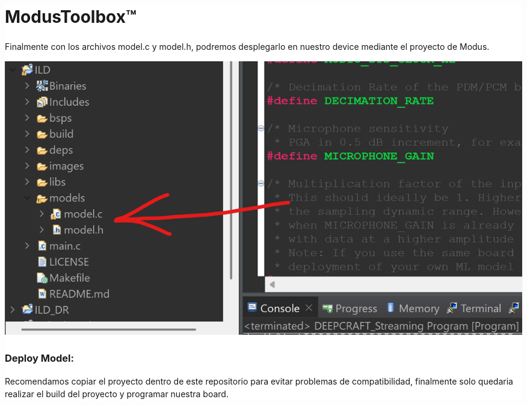 # ModusToolbox™

Finalmente con los archivos model.c y model.h, podremos desplegarlo en nuestro device mediante el proyecto de Modus.

<img src="./Images/modus1.png" width="100%">

### Deploy Model:

Recomendamos copiar el proyecto dentro de este repositorio para evitar problemas de compatibilidad, finalmente solo quedaria realizar el build del proyecto y programar nuestra board.
